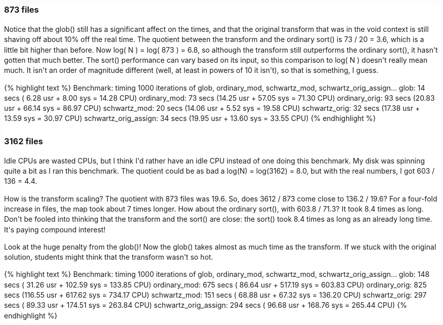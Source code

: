 ### 873 files



Notice that the glob() still has a significant affect on the times,
and that the original transform that was in the void context is still
shaving off about 10% off the real time. The quotient between the
transform and the ordinary sort() is 73 / 20 = 3.6, which is a little
bit higher than before. Now log( N ) = log( 873 ) = 6.8, so although
the transform still outperforms the ordinary sort(), it hasn't gotten
that much better. The sort() performance can vary based on its input,
so this comparison to log( N ) doesn't really mean much. It isn't an
order of magnitude different (well, at least in powers of 10 it isn't), so
that is something, I guess.



{% highlight text %}
Benchmark: timing 1000 iterations of glob, ordinary_mod, schwartz_mod, schwartz_orig_assign...
   glob:      14 secs ( 6.28 usr + 8.00 sys = 14.28 CPU)
ordinary_mod:     73 secs (14.25 usr + 57.05 sys = 71.30 CPU)
ordinary_orig:    93 secs (20.83 usr + 66.14 sys = 86.97 CPU)
schwartz_mod:     20 secs (14.06 usr + 5.52 sys = 19.58 CPU)
schwartz_orig:    32 secs (17.38 usr + 13.59 sys = 30.97 CPU)
schwartz_orig_assign: 34 secs (19.95 usr + 13.60 sys = 33.55 CPU)
{% endhighlight %}

### 3162 files



Idle CPUs are wasted CPUs, but I think I'd rather have an idle CPU
instead of one doing this benchmark. My disk was spinning quite a bit
as I ran this benchmark. The quotient could be as bad a log(N) =
log(3162) = 8.0, but with the real numbers, I got 603 / 136 = 4.4.



How is the transform scaling? The quotient with 873 files was 19.6.
So, does 3612 / 873 come close to 136.2 / 19.6? For a four-fold
increase in files, the map took about 7 times longer. How about the
ordinary sort(), with 603.8 / 71.3? It took 8.4 times as long. Don't
be fooled into thinking that the transform and the sort() are close:
the sort() took 8.4 times as long as an already long time. It's
paying compound interest!



Look at the huge penalty from the glob()! Now the glob() takes almost
as much time as the transform. If we stuck with the original solution,
students might think that the transform wasn't so hot.



{% highlight text %}
Benchmark: timing 1000 iterations of glob, ordinary_mod, schwartz_mod, schwartz_orig_assign...
   glob:      148 secs ( 31.26 usr + 102.59 sys = 133.85 CPU)
ordinary_mod:     675 secs ( 86.64 usr + 517.19 sys = 603.83 CPU)
ordinary_orig:    825 secs (116.55 usr + 617.62 sys = 734.17 CPU)
schwartz_mod:     151 secs ( 68.88 usr + 67.32 sys = 136.20 CPU)
schwartz_orig:    297 secs ( 89.33 usr + 174.51 sys = 263.84 CPU)
schwartz_orig_assign: 294 secs ( 96.68 usr + 168.76 sys = 265.44 CPU)
{% endhighlight %}
